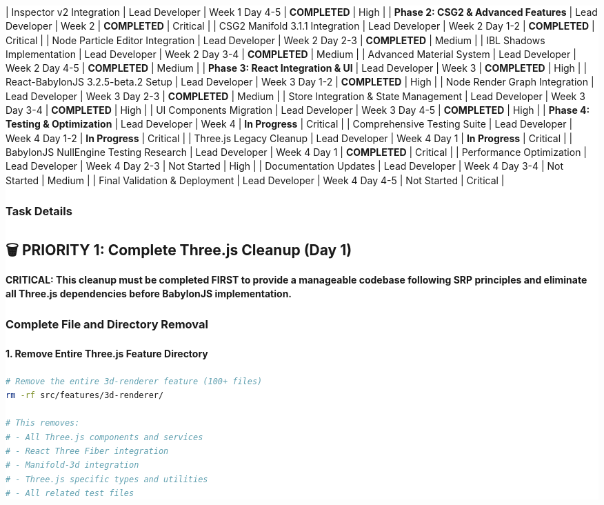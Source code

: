 | Inspector v2 Integration | Lead Developer | Week 1 Day 4-5 | **COMPLETED** | High |
| **Phase 2: CSG2 & Advanced Features** | Lead Developer | Week 2 | **COMPLETED** | Critical |
| CSG2 Manifold 3.1.1 Integration | Lead Developer | Week 2 Day 1-2 | **COMPLETED** | Critical |
| Node Particle Editor Integration | Lead Developer | Week 2 Day 2-3 | **COMPLETED** | Medium |
| IBL Shadows Implementation | Lead Developer | Week 2 Day 3-4 | **COMPLETED** | Medium |
| Advanced Material System | Lead Developer | Week 2 Day 4-5 | **COMPLETED** | Medium |
| **Phase 3: React Integration & UI** | Lead Developer | Week 3 | **COMPLETED** | High |
| React-BabylonJS 3.2.5-beta.2 Setup | Lead Developer | Week 3 Day 1-2 | **COMPLETED** | High |
| Node Render Graph Integration | Lead Developer | Week 3 Day 2-3 | **COMPLETED** | Medium |
| Store Integration & State Management | Lead Developer | Week 3 Day 3-4 | **COMPLETED** | High |
| UI Components Migration | Lead Developer | Week 3 Day 4-5 | **COMPLETED** | High |
| **Phase 4: Testing & Optimization** | Lead Developer | Week 4 | **In Progress** | Critical |
| Comprehensive Testing Suite | Lead Developer | Week 4 Day 1-2 | **In Progress** | Critical |
| Three.js Legacy Cleanup | Lead Developer | Week 4 Day 1 | **In Progress** | Critical |
| BabylonJS NullEngine Testing Research | Lead Developer | Week 4 Day 1 | **COMPLETED** | Critical |
| Performance Optimization | Lead Developer | Week 4 Day 2-3 | Not Started | High |
| Documentation Updates | Lead Developer | Week 4 Day 3-4 | Not Started | Medium |
| Final Validation & Deployment | Lead Developer | Week 4 Day 4-5 | Not Started | Critical |

### Task Details

## 🗑️ **PRIORITY 1: Complete Three.js Cleanup (Day 1)**

**CRITICAL: This cleanup must be completed FIRST to provide a manageable codebase following SRP principles and eliminate all Three.js dependencies before BabylonJS implementation.**

### **Complete File and Directory Removal**

#### **1. Remove Entire Three.js Feature Directory**
```bash
# Remove the entire 3d-renderer feature (100+ files)
rm -rf src/features/3d-renderer/

# This removes:
# - All Three.js components and services
# - React Three Fiber integration
# - Manifold-3d integration
# - Three.js specific types and utilities
# - All related test files
```
